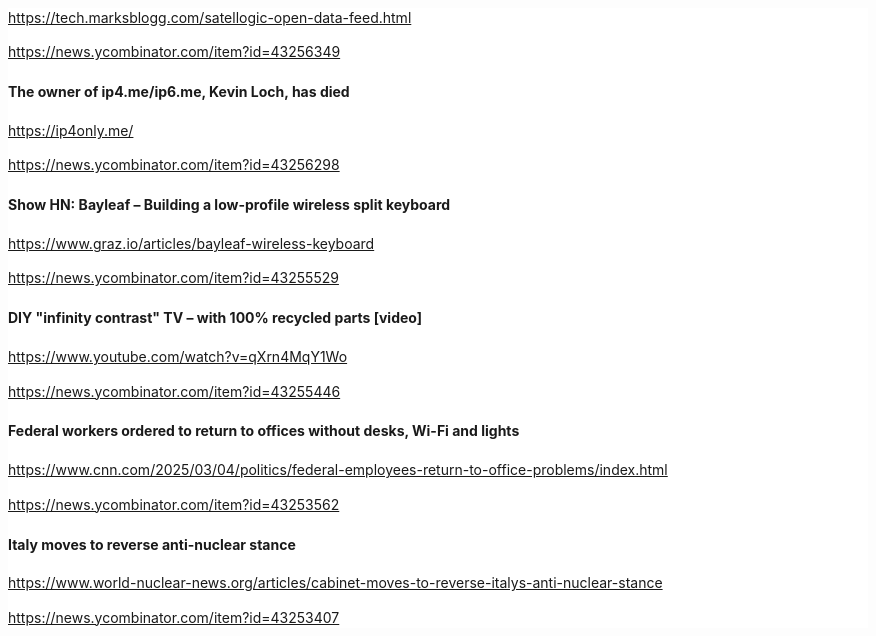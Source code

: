 <span style="color: blue!80!green"><https://tech.marksblogg.com/satellogic-open-data-feed.html></span>

<span style="color: black!50"><https://news.ycombinator.com/item?id=43256349></span>

</div>

<div class="minipage">

#### The owner of ip4.me/ip6.me, Kevin Loch, has died

<span style="color: blue!80!green"><https://ip4only.me/></span>

<span style="color: black!50"><https://news.ycombinator.com/item?id=43256298></span>

</div>

<div class="minipage">

#### Show HN: Bayleaf – Building a low-profile wireless split keyboard

<span style="color: blue!80!green"><https://www.graz.io/articles/bayleaf-wireless-keyboard></span>

<span style="color: black!50"><https://news.ycombinator.com/item?id=43255529></span>

</div>

<div class="minipage">

#### DIY "infinity contrast" TV – with 100% recycled parts \[video\]

<span style="color: blue!80!green"><https://www.youtube.com/watch?v=qXrn4MqY1Wo></span>

<span style="color: black!50"><https://news.ycombinator.com/item?id=43255446></span>

</div>

<div class="minipage">

#### Federal workers ordered to return to offices without desks, Wi-Fi and lights

<span style="color: blue!80!green"><https://www.cnn.com/2025/03/04/politics/federal-employees-return-to-office-problems/index.html></span>

<span style="color: black!50"><https://news.ycombinator.com/item?id=43253562></span>

</div>

<div class="minipage">

#### Italy moves to reverse anti-nuclear stance

<span style="color: blue!80!green"><https://www.world-nuclear-news.org/articles/cabinet-moves-to-reverse-italys-anti-nuclear-stance></span>

<span style="color: black!50"><https://news.ycombinator.com/item?id=43253407></span>

</div>
